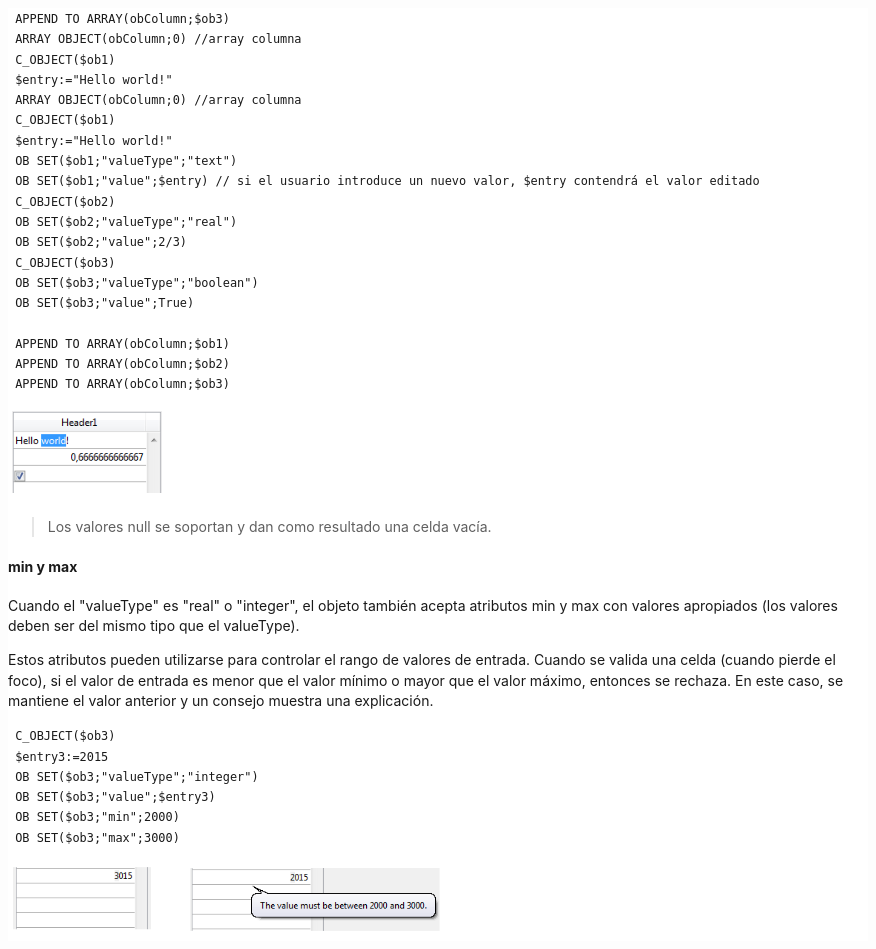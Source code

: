 ````4d
 APPEND TO ARRAY(obColumn;$ob3)
 ARRAY OBJECT(obColumn;0) //array columna 
 C_OBJECT($ob1)
 $entry:="Hello world!"
 ARRAY OBJECT(obColumn;0) //array columna 
 C_OBJECT($ob1)
 $entry:="Hello world!"
 OB SET($ob1;"valueType";"text")
 OB SET($ob1;"value";$entry) // si el usuario introduce un nuevo valor, $entry contendrá el valor editado
 C_OBJECT($ob2)
 OB SET($ob2;"valueType";"real")
 OB SET($ob2;"value";2/3)
 C_OBJECT($ob3)
 OB SET($ob3;"valueType";"boolean")
 OB SET($ob3;"value";True)

 APPEND TO ARRAY(obColumn;$ob1)
 APPEND TO ARRAY(obColumn;$ob2)
 APPEND TO ARRAY(obColumn;$ob3)
````

![](assets/en/FormObjects/listbox_column_objectArray_helloWorld_value.png)
> Los valores null se soportan y dan como resultado una celda vacía.

#### min y max

Cuando el "valueType" es "real" o "integer", el objeto también acepta atributos min y max con valores apropiados (los valores deben ser del mismo tipo que el valueType).

Estos atributos pueden utilizarse para controlar el rango de valores de entrada. Cuando se valida una celda (cuando pierde el foco), si el valor de entrada es menor que el valor mínimo o mayor que el valor máximo, entonces se rechaza. En este caso, se mantiene el valor anterior y un consejo muestra una explicación.

````4d
 C_OBJECT($ob3)
 $entry3:=2015
 OB SET($ob3;"valueType";"integer")
 OB SET($ob3;"value";$entry3)
 OB SET($ob3;"min";2000)
 OB SET($ob3;"max";3000)
````

![](assets/en/FormObjects/listbox_column_objectArray_helloWorld_minMax.png)

